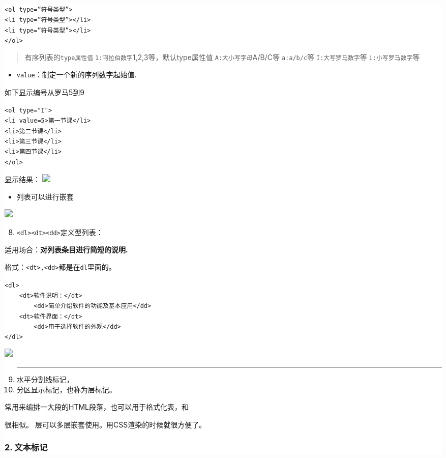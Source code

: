 ```
<ol type=”符号类型”>
<li type=”符号类型”></li>
<li type=”符号类型”></li>
</ol>
```

> 有序列表的`type属性值`
> `1:阿拉伯数字`1,2,3等，默认type属性值
> `A:大小写字母`A/B/C等
> `a:a/b/c`等
> `I:大写罗马数字`等
> `i:小写罗马数字`等

+ `value`：制定一个新的序列数字起始值.

如下显示编号从罗马5到9

```
<ol type="I">
<li value=5>第一节课</li>
<li>第二节课</li>
<li>第三节课</li>
<li>第四节课</li>
</ol>
```

 显示结果：
 ![](/pic/2017-02/2017-02-27-1.jpg)

+ 列表可以进行嵌套

 ![](/pic/2017-02/2017-02-27-3.jpg)

8. `<dl><dt><dd>`定义型列表：

 适用场合：**对列表条目进行简短的说明.**

 格式：`<dt>,<dd>`都是在`dl`里面的。
```
<dl>
	<dt>软件说明：</dt>
		<dd>简单介绍软件的功能及基本应用</dd>
	<dt>软件界面：</dt>
		<dd>用于选择软件的外观</dd>
</dl>
```
 ![](/pic/2017-02/2017-02-27-4.jpg)

9. <hr>水平分割线标记，

10. <div>分区显示标记，也称为层标记。
  常用来编排一大段的HTML段落，也可以用于格式化表，和<p>很相似。
  层可以多层嵌套使用。用CSS渲染的时候就很方便了。


### 2. 文本标记

